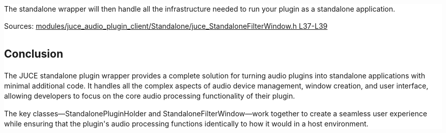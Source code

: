 The standalone wrapper will then handle all the infrastructure needed to run your plugin as a standalone application.

Sources: [modules/juce_audio_plugin_client/Standalone/juce_StandaloneFilterWindow.h L37-L39](https://github.com/juce-framework/JUCE/blob/10a58961/modules/juce_audio_plugin_client/Standalone/juce_StandaloneFilterWindow.h#L37-L39)

## Conclusion

The JUCE standalone plugin wrapper provides a complete solution for turning audio plugins into standalone applications with minimal additional code. It handles all the complex aspects of audio device management, window creation, and user interface, allowing developers to focus on the core audio processing functionality of their plugin.

The key classes—StandalonePluginHolder and StandaloneFilterWindow—work together to create a seamless user experience while ensuring that the plugin's audio processing functions identically to how it would in a host environment.